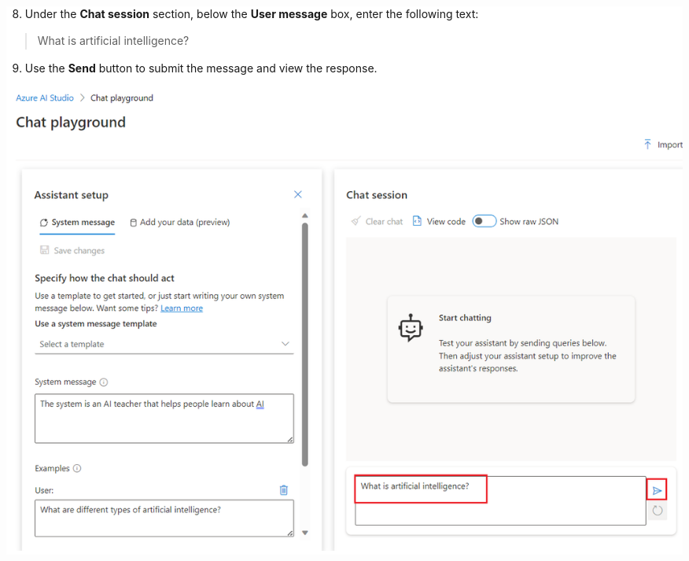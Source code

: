 8.  Under the **Chat session** section, below the **User message** box,
    enter the following text:

> What is artificial intelligence?

9.  Use the **Send** button to submit the message and view the response.

![](./media/image84.png)

